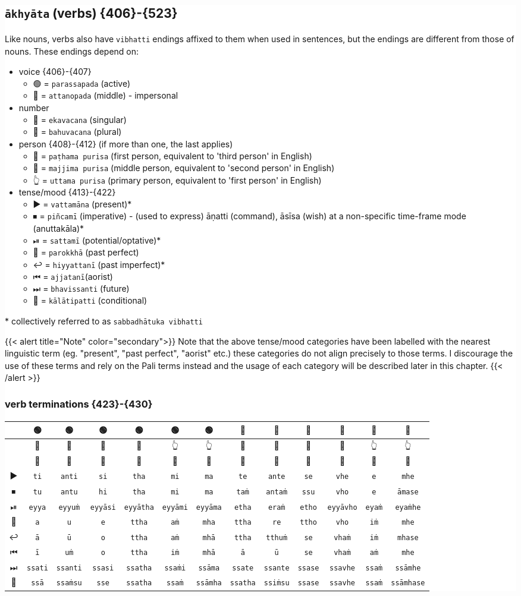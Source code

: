 ## `ākhyāta` (verbs) {406}-{523}

Like nouns, verbs also have `vibhatti` endings affixed to them when used in
sentences, but the endings are different from those of nouns. These endings
depend on:

* voice {406}-{407}
  * 🟢 = `parassapada` (active)
  * 🔵 = `attanopada` (middle) - impersonal
* number
  * 👤 = `ekavacana` (singular)
  * 👥 = `bahuvacana` (plural)
* person {408}-{412} (if more than one, the last applies)
  * 🤟 = `paṭhama purisa` (first person, equivalent to 'third person' in English)
  * 🤘 = `majjima purisa` (middle person, equivalent to 'second person' in English)
  * 👆 = `uttama purisa` (primary person, equivalent to 'first person' in English)
* tense/mood {413}-{422}
  * ▶️ = `vattamāna` (present)*
  * ⏹ = `piñcamī` (imperative) - (used to express) āṇatti (command), āsīsa (wish) at a non-specific time-frame mode (anuttakāla)*
  * ⏯ = `sattamī` (potential/optative)*
  * 🔄 = `parokkhā` (past perfect)
  * ↩️ = `hiyyattanī` (past imperfect)*
  * ⏮ = `ajjatanī`(aorist)
  * ⏭ = `bhavissanti` (future)
  * 🔀 = `kālātipatti` (conditional)

\* collectively referred to as `sabbadhātuka vibhatti`

{{< alert title="Note" color="secondary">}}
Note that the above tense/mood categories have been labelled with the nearest
linguistic term (eg. "present", "past perfect", "aorist" etc.) these
categories do not align precisely to those terms. I discourage the use of
these terms and rely on the Pali terms instead and the usage of each category
will be described later in this chapter.
{{< /alert >}}

### verb terminations {423}-{430}

| | 🟢 | 🟢 | 🟢 | 🟢 | 🟢 | 🟢 | 🔵 | 🔵 | 🔵 | 🔵 | 🔵 | 🔵 |
| :-: | :-: | :-: | :-: | :-: | :-: | :-: | :-: | :-: | :-: | :-: | :-: | :-: |
| | 🤟 | 🤟 | 🤘 | 🤘 | 👆 | 👆 | 🤟 | 🤟 | 🤘 | 🤘 | 👆 | 👆 |
| | 👤 | 👥 | 👤 | 👥 | 👤 | 👥 | 👤 | 👥 | 👤 | 👥 | 👤 | 👥 |
| ▶️ | `ti` | `anti` | `si` | `tha` | `mi` | `ma` | `te` | `ante` | `se` | `vhe` | `e` | `mhe` |
| ⏹ | `tu` | `antu` | `hi` | `tha` | `mi` | `ma` | `taṁ` | `antaṁ` | `ssu` | `vho` | `e` | `āmase` |
| ⏯ | `eyya` | `eyyuṁ` | `eyyāsi` | `eyyātha` | `eyyāmi` | `eyyāma` | `etha` | `eraṁ` | `etho` | `eyyāvho` | `eyaṁ` | `eyaṁhe` |
| 🔄 | `a` | `u` | `e` | `ttha` | `aṁ` | `mha` | `ttha` | `re` | `ttho` | `vho` | `iṁ` | `mhe` |
| ↩️ | `ā` | `ū` | `o` | `ttha` | `aṁ` | `mhā` | `ttha` | `tthuṁ` | `se` | `vhaṁ` | `iṁ` | `mhase` |
| ⏮ | `ī` | `uṁ` | `o` | `ttha` | `iṁ` | `mhā` | `ā` | `ū` | `se` | `vhaṁ` | `aṁ` | `mhe` |
| ⏭ | `ssati` | `ssanti` | `ssasi` | `ssatha` | `ssaṁi` | `ssāma` | `ssate` | `ssante` | `ssase` | `ssavhe` | `ssaṁ` | `ssāmhe` |
| 🔀 | `ssā` | `ssaṁsu` | `sse` | `ssatha` | `ssaṁ` | `ssāmha` | `ssatha` | `ssiṁsu` | `ssase` | `ssavhe` | `ssaṁ` | `ssāmhase` |

